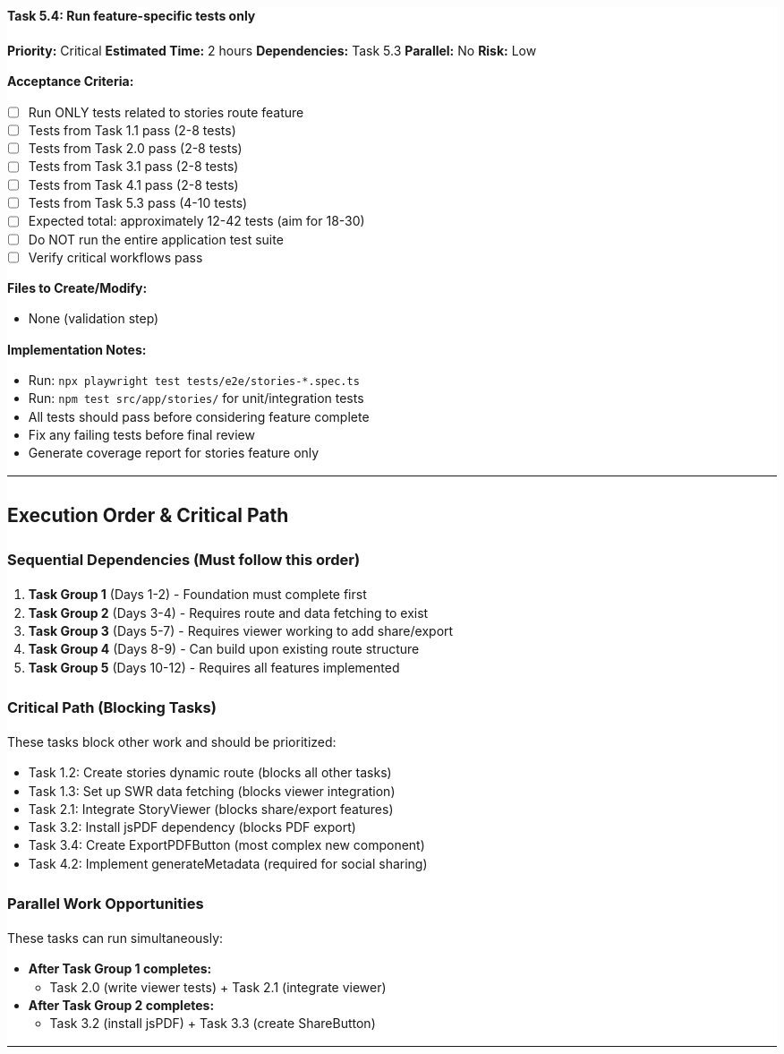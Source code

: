 
#### Task 5.4: Run feature-specific tests only
**Priority:** Critical
**Estimated Time:** 2 hours
**Dependencies:** Task 5.3
**Parallel:** No
**Risk:** Low

**Acceptance Criteria:**
- [ ] Run ONLY tests related to stories route feature
- [ ] Tests from Task 1.1 pass (2-8 tests)
- [ ] Tests from Task 2.0 pass (2-8 tests)
- [ ] Tests from Task 3.1 pass (2-8 tests)
- [ ] Tests from Task 4.1 pass (2-8 tests)
- [ ] Tests from Task 5.3 pass (4-10 tests)
- [ ] Expected total: approximately 12-42 tests (aim for 18-30)
- [ ] Do NOT run the entire application test suite
- [ ] Verify critical workflows pass

**Files to Create/Modify:**
- None (validation step)

**Implementation Notes:**
- Run: `npx playwright test tests/e2e/stories-*.spec.ts`
- Run: `npm test src/app/stories/` for unit/integration tests
- All tests should pass before considering feature complete
- Fix any failing tests before final review
- Generate coverage report for stories feature only

---

## Execution Order & Critical Path

### Sequential Dependencies (Must follow this order)
1. **Task Group 1** (Days 1-2) - Foundation must complete first
2. **Task Group 2** (Days 3-4) - Requires route and data fetching to exist
3. **Task Group 3** (Days 5-7) - Requires viewer working to add share/export
4. **Task Group 4** (Days 8-9) - Can build upon existing route structure
5. **Task Group 5** (Days 10-12) - Requires all features implemented

### Critical Path (Blocking Tasks)
These tasks block other work and should be prioritized:
- Task 1.2: Create stories dynamic route (blocks all other tasks)
- Task 1.3: Set up SWR data fetching (blocks viewer integration)
- Task 2.1: Integrate StoryViewer (blocks share/export features)
- Task 3.2: Install jsPDF dependency (blocks PDF export)
- Task 3.4: Create ExportPDFButton (most complex new component)
- Task 4.2: Implement generateMetadata (required for social sharing)

### Parallel Work Opportunities
These tasks can run simultaneously:
- **After Task Group 1 completes:**
  - Task 2.0 (write viewer tests) + Task 2.1 (integrate viewer)
- **After Task Group 2 completes:**
  - Task 3.2 (install jsPDF) + Task 3.3 (create ShareButton)

---